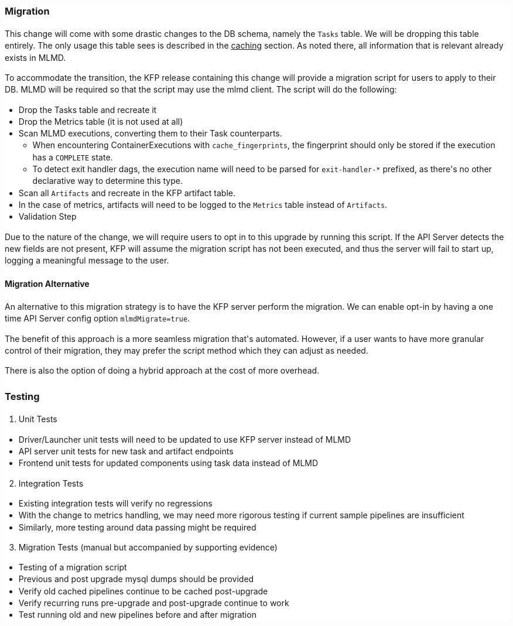 ### Migration

This change will come with some drastic changes to the DB schema, namely the `Tasks` table. We will be dropping this table entirely. The only usage this table sees is described in the [caching](#caching) section. As noted there, all information that is relevant already exists in MLMD. 

To accommodate the transition, the KFP release containing this change will provide a migration script for users to apply to their DB. MLMD will be required so that the script may use the mlmd client. The script will do the following: 

* Drop the Tasks table and recreate it
* Drop the Metrics table (it is not used at all)
* Scan MLMD executions, converting them to their Task counterparts.
  * When encountering ContainerExecutions with `cache_fingerprints`, the fingerprint should only be stored if the execution has a `COMPLETE` state.
  * To detect exit handler dags, the execution name will need to be parsed for `exit-handler-*` prefixed, as there's no other declarative way to determine this type.
* Scan all `Artifacts` and recreate in the KFP artifact table. 
* In the case of metrics, artifacts will need to be logged to the `Metrics` table instead of `Artifacts`.
* Validation Step

Due to the nature of the change, we will require users to opt in to this upgrade by running this script. If the API Server detects the new fields are not present, KFP will assume the migration script has not been executed, and thus the server will fail to start up, logging a meaningful message to the user.

#### Migration Alternative 

An alternative to this migration strategy is to have the KFP server perform the migration. We can enable opt-in by having a one time API Server config option `mlmdMigrate=true`.

The benefit of this approach is a more seamless migration that's automated. However, if a user wants to have more granular control of their migration, they may prefer the script method which they can adjust as needed.

There is also the option of doing a hybrid approach at the cost of more overhead. 

### Testing

1. Unit Tests
- Driver/Launcher unit tests will need to be updated to use KFP server instead of MLMD
- API server unit tests for new task and artifact endpoints
- Frontend unit tests for updated components using task data instead of MLMD

2. Integration Tests
- Existing integration tests will verify no regressions
- With the change to metrics handling, we may need more rigorous testing if current sample pipelines are insufficient
- Similarly, more testing around data passing might be required

3. Migration Tests (manual but accompanied by supporting evidence)
- Testing of a migration script
- Previous and post upgrade mysql dumps should be provided
- Verify old cached pipelines continue to be cached post-upgrade
- Verify recurring runs pre-upgrade and post-upgrade continue to work
- Test running old and new pipelines before and after migration
